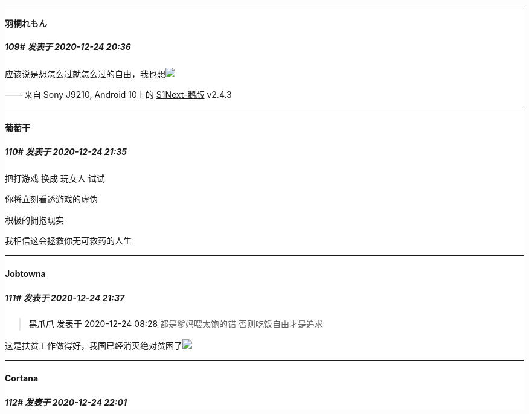 





*****

####  羽桐れもん  
##### 109#       发表于 2020-12-24 20:36




应该说是想怎么过就怎么过的自由，我也想<img src="https://static.saraba1st.com/image/smiley/face2017/138.png" referrerpolicy="no-referrer">

—— 来自 Sony J9210, Android 10上的 [S1Next-鹅版](https://github.com/ykrank/S1-Next/releases) v2.4.3







*****

####  葡萄干  
##### 110#       发表于 2020-12-24 21:35




把打游戏 换成 玩女人 试试

你将立刻看透游戏的虚伪

积极的拥抱现实

我相信这会拯救你无可救药的人生







*****

####  Jobtowna  
##### 111#       发表于 2020-12-24 21:37



<blockquote><a href="httphttps://bbs.saraba1st.com/2b/forum.php?mod=redirect&amp;goto=findpost&amp;pid=49825702&amp;ptid=1979262" target="_blank">黑爪爪 发表于 2020-12-24 08:28</a>
都是爹妈喂太饱的错
否则吃饭自由才是追求</blockquote>
这是扶贫工作做得好，我国已经消灭绝对贫困了<img src="https://static.saraba1st.com/image/smiley/face2017/067.png" referrerpolicy="no-referrer">







*****

####  Cortana  
##### 112#       发表于 2020-12-24 22:01
